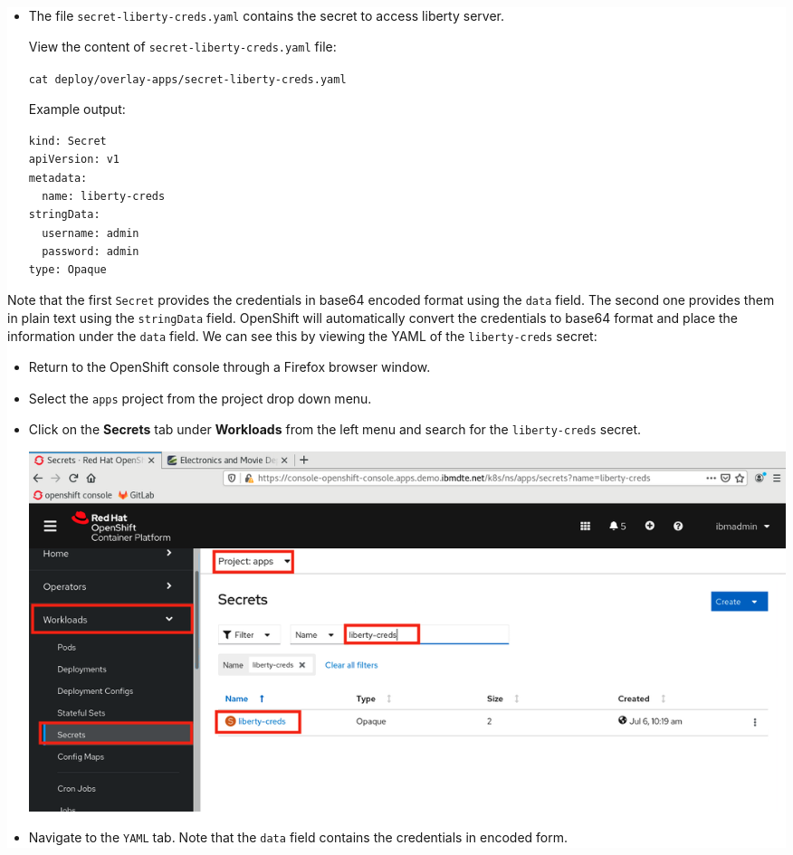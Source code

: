   ```
  ```

- The file `secret-liberty-creds.yaml` contains the secret to access liberty server.

  View the content of `secret-liberty-creds.yaml` file: 
  ```
  cat deploy/overlay-apps/secret-liberty-creds.yaml
  ```
  Example output:
  ```
  kind: Secret
  apiVersion: v1
  metadata:
    name: liberty-creds
  stringData:
    username: admin
    password: admin
  type: Opaque
  ```

Note that the first `Secret` provides the credentials in base64 encoded format using the `data` field. The second one provides them in plain text using the `stringData` field. OpenShift will automatically convert the credentials to base64 format and place the information under the `data` field. We can see this by viewing the YAML of the `liberty-creds` secret:

- Return to the OpenShift console through a Firefox browser window.
- Select the `apps` project from the project drop down menu.
- Click on the **Secrets** tab under **Workloads** from the left menu and search for the `liberty-creds` secret.

  ![secrets1](extras/images/secrets1.png)

- Navigate to the `YAML` tab. Note that the `data` field contains the credentials in encoded form.
